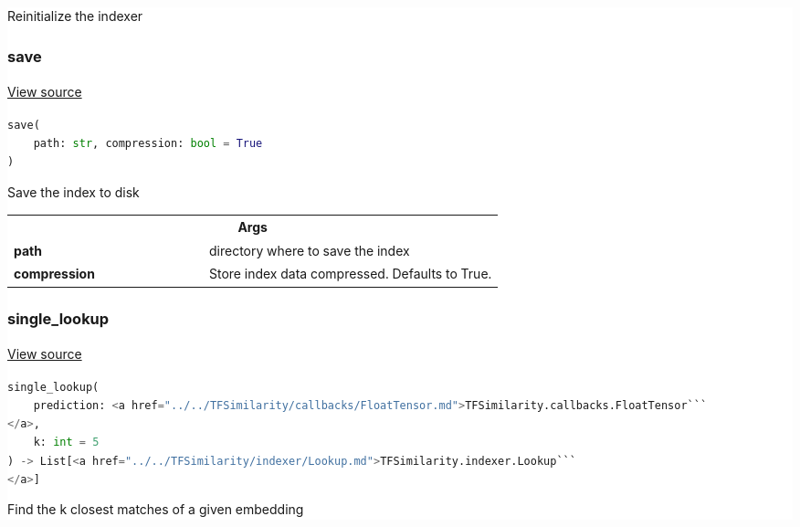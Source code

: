 Reinitialize the indexer


<h3 id="save">save</h3>

<a target="_blank" class="external" href="https://github.com/tensorflow/similarity/blob/main/tensorflow_similarity/indexer.py#L662-L694">View source</a>

```python
save(
    path: str, compression: bool = True
)
```


Save the index to disk



 <table class="responsive fixed orange">
<colgroup><col width="214px"><col></colgroup>
<tr><th colspan="2">Args</th></tr>

<tr>
<td>
<b>path</b>
</td>
<td>
directory where to save the index
</td>
</tr><tr>
<td>
<b>compression</b>
</td>
<td>
Store index data compressed. Defaults to True.
</td>
</tr>
</table>



<h3 id="single_lookup">single_lookup</h3>

<a target="_blank" class="external" href="https://github.com/tensorflow/similarity/blob/main/tensorflow_similarity/indexer.py#L279-L313">View source</a>

```python
single_lookup(
    prediction: <a href="../../TFSimilarity/callbacks/FloatTensor.md">TFSimilarity.callbacks.FloatTensor```
</a>,
    k: int = 5
) -> List[<a href="../../TFSimilarity/indexer/Lookup.md">TFSimilarity.indexer.Lookup```
</a>]
```


Find the k closest matches of a given embedding
